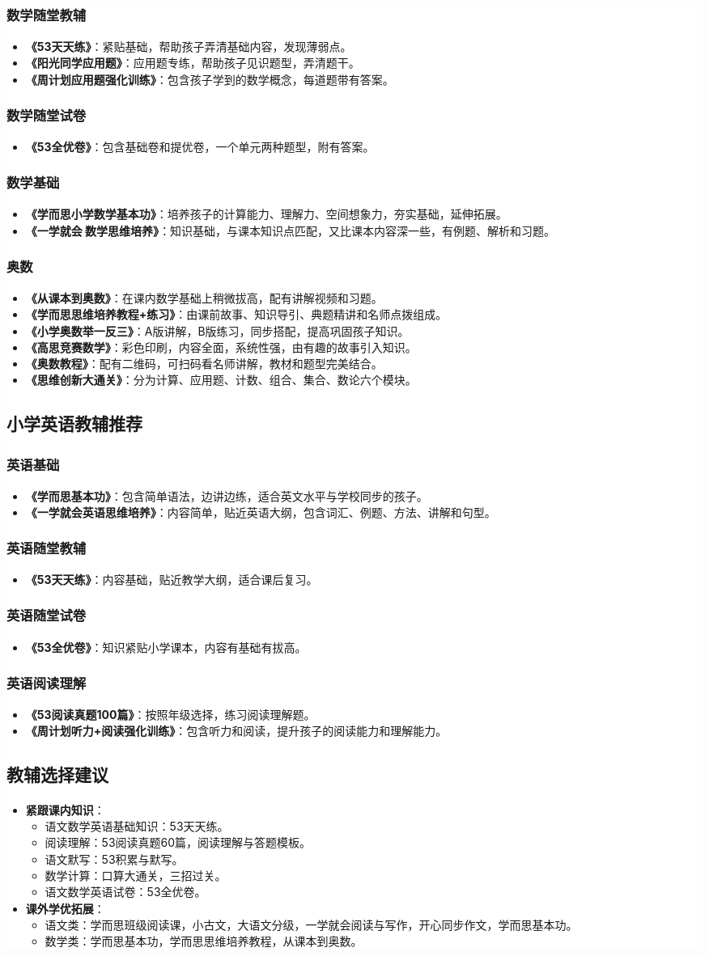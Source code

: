 ### 数学随堂教辅

*   **《53天天练》**：紧贴基础，帮助孩子弄清基础内容，发现薄弱点。
*   **《阳光同学应用题》**：应用题专练，帮助孩子见识题型，弄清题干。
*   **《周计划应用题强化训练》**：包含孩子学到的数学概念，每道题带有答案。

### 数学随堂试卷

*   **《53全优卷》**：包含基础卷和提优卷，一个单元两种题型，附有答案。

### 数学基础

*   **《学而思小学数学基本功》**：培养孩子的计算能力、理解力、空间想象力，夯实基础，延伸拓展。
*   **《一学就会 数学思维培养》**：知识基础，与课本知识点匹配，又比课本内容深一些，有例题、解析和习题。

### 奥数

*   **《从课本到奥数》**：在课内数学基础上稍微拔高，配有讲解视频和习题。
*   **《学而思思维培养教程+练习》**：由课前故事、知识导引、典题精讲和名师点拨组成。
*   **《小学奥数举一反三》**：A版讲解，B版练习，同步搭配，提高巩固孩子知识。
*   **《高思竞赛数学》**：彩色印刷，内容全面，系统性强，由有趣的故事引入知识。
*   **《奥数教程》**：配有二维码，可扫码看名师讲解，教材和题型完美结合。
*   **《思维创新大通关》**：分为计算、应用题、计数、组合、集合、数论六个模块。

## 小学英语教辅推荐

### 英语基础

*   **《学而思基本功》**：包含简单语法，边讲边练，适合英文水平与学校同步的孩子。
*   **《一学就会英语思维培养》**：内容简单，贴近英语大纲，包含词汇、例题、方法、讲解和句型。

### 英语随堂教辅

*   **《53天天练》**：内容基础，贴近教学大纲，适合课后复习。

### 英语随堂试卷

*   **《53全优卷》**：知识紧贴小学课本，内容有基础有拔高。

### 英语阅读理解

*   **《53阅读真题100篇》**：按照年级选择，练习阅读理解题。
*   **《周计划听力+阅读强化训练》**：包含听力和阅读，提升孩子的阅读能力和理解能力。

## 教辅选择建议

*   **紧跟课内知识**：
    *   语文数学英语基础知识：53天天练。
    *   阅读理解：53阅读真题60篇，阅读理解与答题模板。
    *   语文默写：53积累与默写。
    *   数学计算：口算大通关，三招过关。
    *   语文数学英语试卷：53全优卷。
*   **课外学优拓展**：
    *   语文类：学而思班级阅读课，小古文，大语文分级，一学就会阅读与写作，开心同步作文，学而思基本功。
    *   数学类：学而思基本功，学而思思维培养教程，从课本到奥数。
